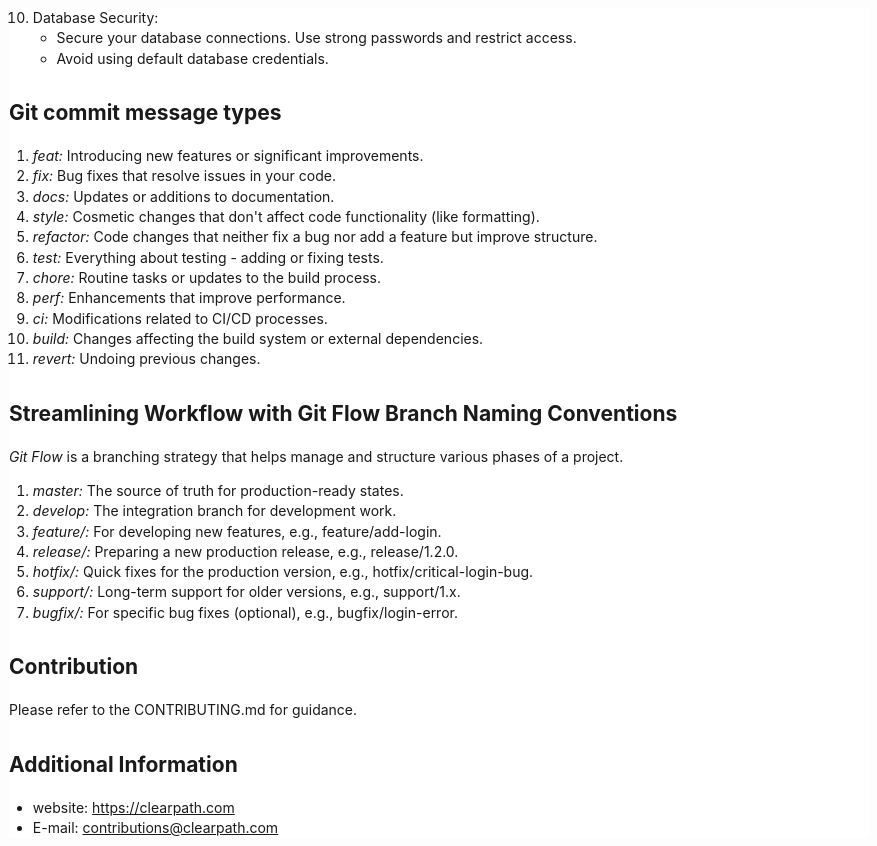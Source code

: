 10. Database Security:
    * Secure your database connections. Use strong passwords and restrict access.
    * Avoid using default database credentials.

## Git commit message types

1. *feat:* Introducing new features or significant improvements.
2. *fix:* Bug fixes that resolve issues in your code.
3. *docs:* Updates or additions to documentation.
4. *style:* Cosmetic changes that don't affect code functionality (like formatting).
5. *refactor:* Code changes that neither fix a bug nor add a feature but improve structure.
6. *test:* Everything about testing - adding or fixing tests.
7. *chore:* Routine tasks or updates to the build process.
8. *perf:* Enhancements that improve performance.
9. *ci:* Modifications related to CI/CD processes.
10. *build:* Changes affecting the build system or external dependencies.
11. *revert:* Undoing previous changes.

## Streamlining Workflow with Git Flow Branch Naming Conventions

*Git Flow* is a branching strategy that helps manage and structure various phases of a project.

1. *master:* The source of truth for production-ready states.
2. *develop:* The integration branch for development work.
3. *feature/:* For developing new features, e.g., feature/add-login.
4. *release/:* Preparing a new production release, e.g., release/1.2.0.
5. *hotfix/:* Quick fixes for the production version, e.g., hotfix/critical-login-bug.
6. *support/:* Long-term support for older versions, e.g., support/1.x.
7. *bugfix/:* For specific bug fixes (optional), e.g., bugfix/login-error.

## Contribution

Please refer to the CONTRIBUTING.md for guidance.

## Additional Information

* website: <https://clearpath.com>
* E-mail: <contributions@clearpath.com>
